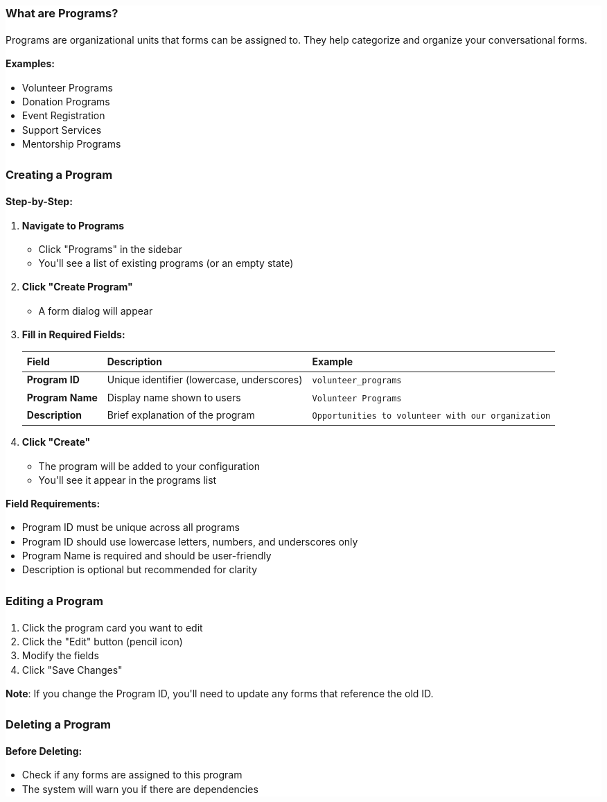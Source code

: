 ### What are Programs?

Programs are organizational units that forms can be assigned to. They help categorize and organize your conversational forms.

**Examples:**
- Volunteer Programs
- Donation Programs
- Event Registration
- Support Services
- Mentorship Programs

### Creating a Program

**Step-by-Step:**

1. **Navigate to Programs**
   - Click "Programs" in the sidebar
   - You'll see a list of existing programs (or an empty state)

2. **Click "Create Program"**
   - A form dialog will appear

3. **Fill in Required Fields:**

   | Field | Description | Example |
   |-------|-------------|---------|
   | **Program ID** | Unique identifier (lowercase, underscores) | `volunteer_programs` |
   | **Program Name** | Display name shown to users | `Volunteer Programs` |
   | **Description** | Brief explanation of the program | `Opportunities to volunteer with our organization` |

4. **Click "Create"**
   - The program will be added to your configuration
   - You'll see it appear in the programs list

**Field Requirements:**
- Program ID must be unique across all programs
- Program ID should use lowercase letters, numbers, and underscores only
- Program Name is required and should be user-friendly
- Description is optional but recommended for clarity

### Editing a Program

1. Click the program card you want to edit
2. Click the "Edit" button (pencil icon)
3. Modify the fields
4. Click "Save Changes"

**Note**: If you change the Program ID, you'll need to update any forms that reference the old ID.

### Deleting a Program

**Before Deleting:**
- Check if any forms are assigned to this program
- The system will warn you if there are dependencies
